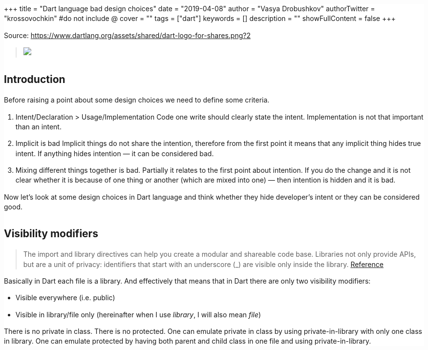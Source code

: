 +++
title = "Dart language bad design choices"
date = "2019-04-08"
author = "Vasya Drobushkov"
authorTwitter = "krossovochkin" #do not include @
cover = ""
tags = ["dart"]
keywords = []
description = ""
showFullContent = false
+++

Source: https://www.dartlang.org/assets/shared/dart-logo-for-shares.png?2

> [![](https://img.shields.io/badge/original-medium-green)](https://medium.com/@krossovochkin/dart-language-bad-design-choices-6e35987dc693)

## Introduction

Before raising a point about some design choices we need to define some criteria.

1. Intent/Declaration > Usage/Implementation
Code one write should clearly state the intent. 
Implementation is not that important than an intent.

1. Implicit is bad
Implicit things do not share the intention, therefore from the first point it means that any implicit thing hides true intent.
If anything hides intention — it can be considered bad.

1. Mixing different things together is bad.
Partially it relates to the first point about intention.
If you do the change and it is not clear whether it is because of one thing or another (which are mixed into one) — then intention is hidden and it is bad.

Now let’s look at some design choices in Dart language and think whether they hide developer’s intent or they can be considered good.

## Visibility modifiers
> The import and library directives can help you create a modular and shareable code base. Libraries not only provide APIs, but are a unit of privacy: identifiers that start with an underscore (_) are visible only inside the library.
[Reference](https://www.dartlang.org/guides/language/language-tour#libraries-and-visibility)

Basically in Dart each file is a library.
And effectively that means that in Dart there are only two visibility modifiers:

* Visible everywhere (i.e. public)

* Visible in library/file only (hereinafter when I use *library*, I will also mean *file*)

There is no private in class. There is no protected.
One can emulate private in class by using private-in-library with only one class in library.
One can emulate protected by having both parent and child class in one file and using private-in-library.
